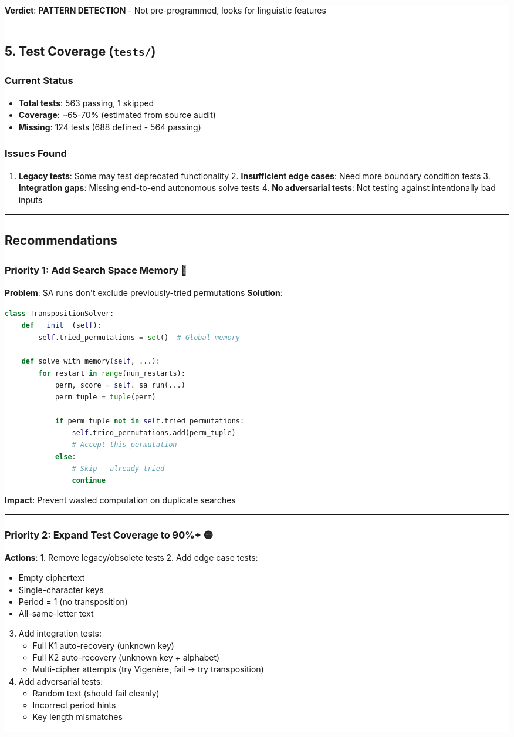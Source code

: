 **Verdict**: **PATTERN DETECTION** - Not pre-programmed, looks for linguistic features

---

## 5. Test Coverage (`tests/`)

### Current Status
- **Total tests**: 563 passing, 1 skipped
- **Coverage**: ~65-70% (estimated from source audit)
- **Missing**: 124 tests (688 defined - 564 passing)

### Issues Found
1. **Legacy tests**: Some may test deprecated functionality 2. **Insufficient edge cases**: Need more boundary condition
tests 3. **Integration gaps**: Missing end-to-end autonomous solve tests 4. **No adversarial tests**: Not testing
against intentionally bad inputs

---

## Recommendations

### Priority 1: Add Search Space Memory 🔴
**Problem**: SA runs don't exclude previously-tried permutations **Solution**:
```python
class TranspositionSolver:
    def __init__(self):
        self.tried_permutations = set()  # Global memory

    def solve_with_memory(self, ...):
        for restart in range(num_restarts):
            perm, score = self._sa_run(...)
            perm_tuple = tuple(perm)

            if perm_tuple not in self.tried_permutations:
                self.tried_permutations.add(perm_tuple)
                # Accept this permutation
            else:
                # Skip - already tried
                continue
```

**Impact**: Prevent wasted computation on duplicate searches

---

### Priority 2: Expand Test Coverage to 90%+ 🟡
**Actions**: 1. Remove legacy/obsolete tests 2. Add edge case tests:
   - Empty ciphertext
   - Single-character keys
   - Period = 1 (no transposition)
   - All-same-letter text
3. Add integration tests:
   - Full K1 auto-recovery (unknown key)
   - Full K2 auto-recovery (unknown key + alphabet)
   - Multi-cipher attempts (try Vigenère, fail → try transposition)
4. Add adversarial tests:
   - Random text (should fail cleanly)
   - Incorrect period hints
   - Key length mismatches

---